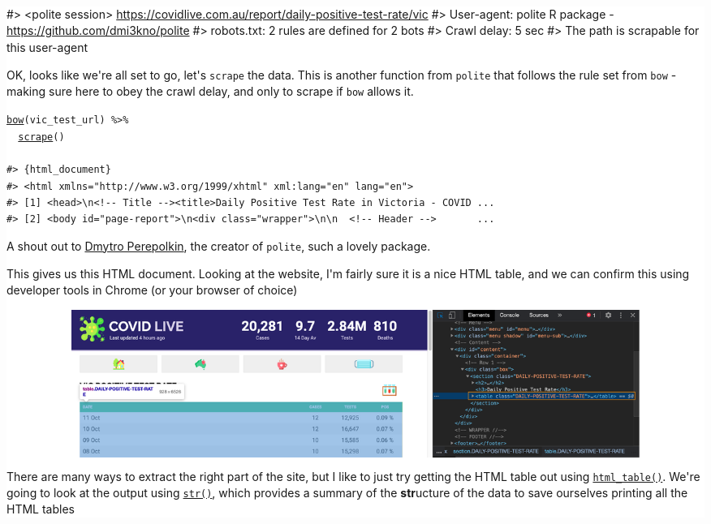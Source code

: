 <span class='c'>#&gt; &lt;polite session&gt; https://covidlive.com.au/report/daily-positive-test-rate/vic</span>
<span class='c'>#&gt;     User-agent: polite R package - https://github.com/dmi3kno/polite</span>
<span class='c'>#&gt;     robots.txt: 2 rules are defined for 2 bots</span>
<span class='c'>#&gt;    Crawl delay: 5 sec</span>
<span class='c'>#&gt;   The path is scrapable for this user-agent</span>
</code></pre>

</div>

OK, looks like we're all set to go, let's `scrape` the data. This is another function from `polite` that follows the rule set from `bow` - making sure here to obey the crawl delay, and only to scrape if `bow` allows it.

<div class="highlight">

<pre class='chroma'><code class='language-r' data-lang='r'><span class='nf'><a href='https://rdrr.io/pkg/polite/man/bow.html'>bow</a></span>(<span class='k'>vic_test_url</span>) <span class='o'>%&gt;%</span> 
  <span class='nf'><a href='https://rdrr.io/pkg/polite/man/scrape.html'>scrape</a></span>() 

<span class='c'>#&gt; {html_document}</span>
<span class='c'>#&gt; &lt;html xmlns="http://www.w3.org/1999/xhtml" xml:lang="en" lang="en"&gt;</span>
<span class='c'>#&gt; [1] &lt;head&gt;\n&lt;!-- Title --&gt;&lt;title&gt;Daily Positive Test Rate in Victoria - COVID ...</span>
<span class='c'>#&gt; [2] &lt;body id="page-report"&gt;\n&lt;div class="wrapper"&gt;\n\n  &lt;!-- Header --&gt;       ...</span>
</code></pre>

</div>

A shout out to [Dmytro Perepolkin](https://github.com/dmi3kno), the creator of `polite`, such a lovely package.

This gives us this HTML document. Looking at the website, I'm fairly sure it is a nice HTML table, and we can confirm this using developer tools in Chrome (or your browser of choice)

<div class="highlight">

<img src="figs/covid-live-site.png" width="700px" style="display: block; margin: auto;" />

</div>

There are many ways to extract the right part of the site, but I like to just try getting the HTML table out using [`html_table()`](https://rvest.tidyverse.org/reference/html_table.html). We're going to look at the output using [`str()`](https://rdrr.io/r/utils/str.html), which provides a summary of the **str**ucture of the data to save ourselves printing all the HTML tables
